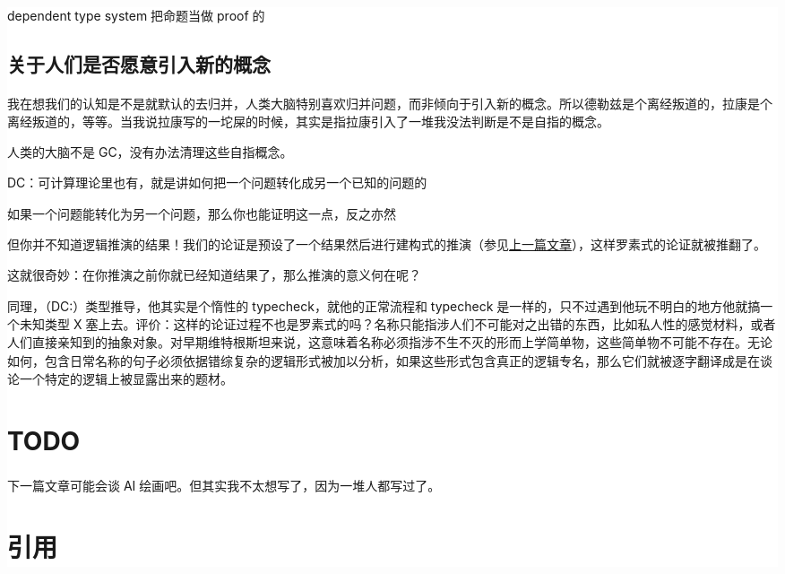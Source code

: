 dependent type system 把命题当做 proof 的

## 关于人们是否愿意引入新的概念

我在想我们的认知是不是就默认的去归并，人类大脑特别喜欢归并问题，而非倾向于引入新的概念。所以德勒兹是个离经叛道的，拉康是个离经叛道的，等等。当我说拉康写的一坨屎的时候，其实是指拉康引入了一堆我没法判断是不是自指的概念。

人类的大脑不是 GC，没有办法清理这些自指概念。

DC：可计算理论里也有，就是讲如何把一个问题转化成另一个已知的问题的

如果一个问题能转化为另一个问题，那么你也能证明这一点，反之亦然

但你并不知道逻辑推演的结果！我们的论证是预设了一个结果然后进行建构式的推演（参见[上一篇文章](/2022/09/28/first-order-logic-a-semiotics-approach/)），这样罗素式的论证就被推翻了。

这就很奇妙：在你推演之前你就已经知道结果了，那么推演的意义何在呢？

同理，（DC:）类型推导，他其实是个惰性的 typecheck，就他的正常流程和 typecheck 是一样的，只不过遇到他玩不明白的地方他就搞一个未知类型 X 塞上去。评价：这样的论证过程不也是罗素式的吗？名称只能指涉人们不可能对之出错的东西，比如私人性的感觉材料，或者人们直接亲知到的抽象对象。对早期维特根斯坦来说，这意味着名称必须指涉不生不灭的形而上学简单物，这些简单物不可能不存在。无论如何，包含日常名称的句子必须依据错综复杂的逻辑形式被加以分析，如果这些形式包含真正的逻辑专名，那么它们就被逐字翻译成是在谈论一个特定的逻辑上被显露出来的题材。

# TODO

下一篇文章可能会谈 AI 绘画吧。但其实我不太想写了，因为一堆人都写过了。

# 引用

[^1]: Peter A. Facione. _Critical Thinking: What is It and Why Does It Count._ California Academic Press, 1998: 1–16.

[^2]: 司各特·索姆斯。_20 世纪分析哲学史：意义的时代_。华夏出版社，2019: p51.

[^3]: 陈昌春。_“一千个人眼中就有一千个哈姆雷特”疑是中国人制造之山寨版英谚_。科学网，2014，[Wayback Machine](https://web.archive.org/web/20150314222825/http://blog.sciencenet.cn/blog-350729-847280.html)。

[^4]: https://en.wikipedia.org/wiki/Substructural_type_system
